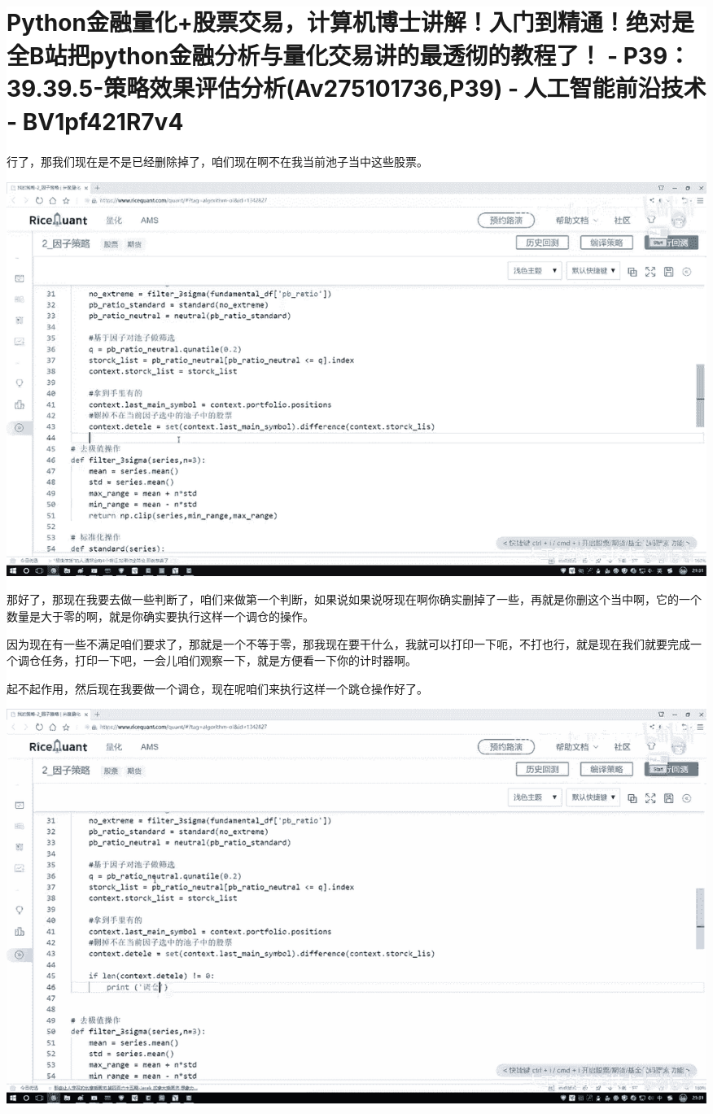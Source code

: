 # Python金融量化+股票交易，计算机博士讲解！入门到精通！绝对是全B站把python金融分析与量化交易讲的最透彻的教程了！ - P39：39.39.5-策略效果评估分析(Av275101736,P39) - 人工智能前沿技术 - BV1pf421R7v4

行了，那我们现在是不是已经删除掉了，咱们现在啊不在我当前池子当中这些股票。

![](img/838c0e2bfe346c1991fc4c22403f3273_1.png)

那好了，那现在我要去做一些判断了，咱们来做第一个判断，如果说如果说呀现在啊你确实删掉了一些，再就是你删这个当中啊，它的一个数量是大于零的啊，就是你确实要执行这样一个调仓的操作。

因为现在有一些不满足咱们要求了，那就是一个不等于零，那我现在要干什么，我就可以打印一下呃，不打也行，就是现在我们就要完成一个调仓任务，打印一下吧，一会儿咱们观察一下，就是方便看一下你的计时器啊。

起不起作用，然后现在我要做一个调仓，现在呢咱们来执行这样一个跳仓操作好了。

![](img/838c0e2bfe346c1991fc4c22403f3273_3.png)
